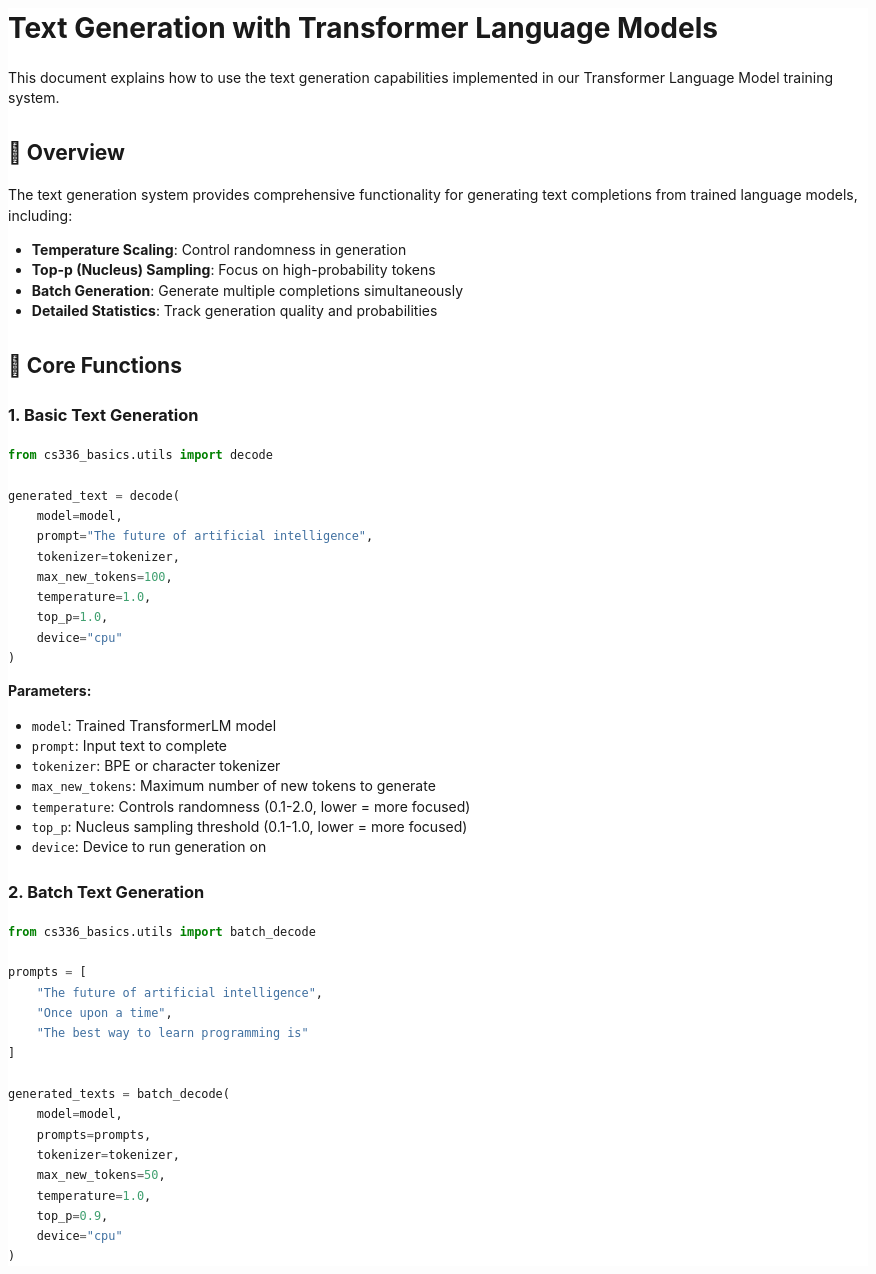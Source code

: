 # Text Generation with Transformer Language Models

This document explains how to use the text generation capabilities implemented in our Transformer Language Model training system.

## 🎯 **Overview**

The text generation system provides comprehensive functionality for generating text completions from trained language models, including:

- **Temperature Scaling**: Control randomness in generation
- **Top-p (Nucleus) Sampling**: Focus on high-probability tokens
- **Batch Generation**: Generate multiple completions simultaneously
- **Detailed Statistics**: Track generation quality and probabilities

## 🚀 **Core Functions**

### **1. Basic Text Generation**

```python
from cs336_basics.utils import decode

generated_text = decode(
    model=model,
    prompt="The future of artificial intelligence",
    tokenizer=tokenizer,
    max_new_tokens=100,
    temperature=1.0,
    top_p=1.0,
    device="cpu"
)
```

**Parameters:**
- `model`: Trained TransformerLM model
- `prompt`: Input text to complete
- `tokenizer`: BPE or character tokenizer
- `max_new_tokens`: Maximum number of new tokens to generate
- `temperature`: Controls randomness (0.1-2.0, lower = more focused)
- `top_p`: Nucleus sampling threshold (0.1-1.0, lower = more focused)
- `device`: Device to run generation on

### **2. Batch Text Generation**

```python
from cs336_basics.utils import batch_decode

prompts = [
    "The future of artificial intelligence",
    "Once upon a time",
    "The best way to learn programming is"
]

generated_texts = batch_decode(
    model=model,
    prompts=prompts,
    tokenizer=tokenizer,
    max_new_tokens=50,
    temperature=1.0,
    top_p=0.9,
    device="cpu"
)
```
